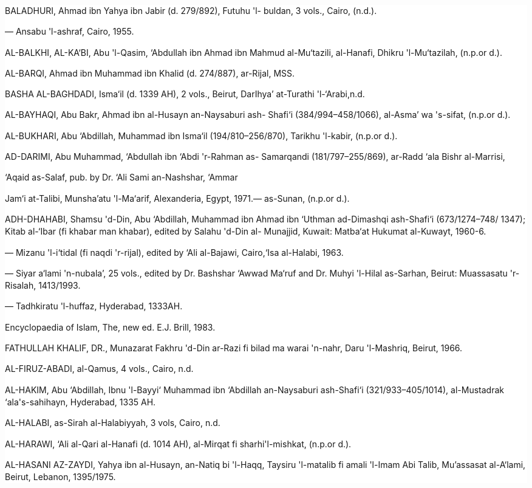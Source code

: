 BALADHURI, Ahmad ibn Yahya ibn Jabir (d. 279/892), Futuhu 'l- buldan, 3
vols., Cairo, (n.d.).

–– Ansabu 'l-ashraf, Cairo, 1955.

AL-BALKHI, AL-KA‘BI, Abu 'l-Qasim, ‘Abdullah ibn Ahmad ibn Mahmud
al-Mu‘tazili, al-Hanafi, Dhikru 'l-Mu‘tazilah, (n.p.or d.).

AL-BARQI, Ahmad ibn Muhammad ibn Khalid (d. 274/887), ar-Rijal, MSS.

BASHA AL-BAGHDADI, Isma‘il (d. 1339 AH), 2 vols., Beirut, DarIhya’
at-Turathi 'l-‘Arabi,n.d.

AL-BAYHAQI, Abu Bakr, Ahmad ibn al-Husayn an-Naysaburi ash- Shafi‘i
(384/994–458/1066), al-Asma’ wa 's-sifat, (n.p.or d.).

AL-BUKHARI, Abu ‘Abdillah, Muhammad ibn Isma‘il (194/810–256/870),
Tarikhu 'l-kabir, (n.p.or d.).

AD-DARIMI, Abu Muhammad, ‘Abdullah ibn ‘Abdi 'r-Rahman as- Samarqandi
(181/797–255/869), ar-Radd ‘ala Bishr al-Marrisi,

‘Aqaid as-Salaf, pub. by Dr. ‘Ali Sami an-Nashshar, ‘Ammar

Jam‘i at-Talibi, Munsha’atu 'l-Ma‘arif, Alexanderia, Egypt, 1971.––
as-Sunan, (n.p.or d.).

ADH-DHAHABI, Shamsu 'd-Din, Abu ‘Abdillah, Muhammad ibn Ahmad ibn
‘Uthman ad-Dimashqi ash-Shafi‘i (673/1274–748/ 1347); Kitab al-‘Ibar (fi
khabar man khabar), edited by Salahu 'd-Din al- Munajjid, Kuwait:
Matba‘at Hukumat al-Kuwayt, 1960-6.

–– Mizanu 'l-i‘tidal (fi naqdi 'r-rijal), edited by ‘Ali al-Bajawi,
Cairo,‘Isa al-Halabi, 1963.

–– Siyar a‘lami 'n-nubala’, 25 vols., edited by Dr. Bashshar ‘Awwad
Ma‘ruf and Dr. Muhyi 'l-Hilal as-Sarhan, Beirut: Muassasatu 'r- Risalah,
1413/1993.

–– Tadhkiratu 'l-huffaz, Hyderabad, 1333AH.

Encyclopaedia of Islam, The, new ed. E.J. Brill, 1983.

FATHULLAH KHALIF, DR., Munazarat Fakhru 'd-Din ar-Razi fi bilad ma warai
'n-nahr, Daru 'l-Mashriq, Beirut, 1966.

AL-FIRUZ-ABADI, al-Qamus, 4 vols., Cairo, n.d.

AL-HAKIM, Abu ‘Abdillah, Ibnu 'l-Bayyi‘ Muhammad ibn ‘Abdillah
an-Naysaburi ash-Shafi‘i (321/933–405/1014), al-Mustadrak
‘ala's-sahihayn, Hyderabad, 1335 AH.

AL-HALABI, as-Sirah al-Halabiyyah, 3 vols, Cairo, n.d.

AL-HARAWI, ‘Ali al-Qari al-Hanafi (d. 1014 AH), al-Mirqat fi
sharhi'l-mishkat, (n.p.or d.).

AL-HASANI AZ-ZAYDI, Yahya ibn al-Husayn, an-Natiq bi 'l-Haqq, Taysiru
'l-matalib fi amali 'l-Imam Abi Talib, Mu’assasat al-A‘lami, Beirut,
Lebanon, 1395/1975.
